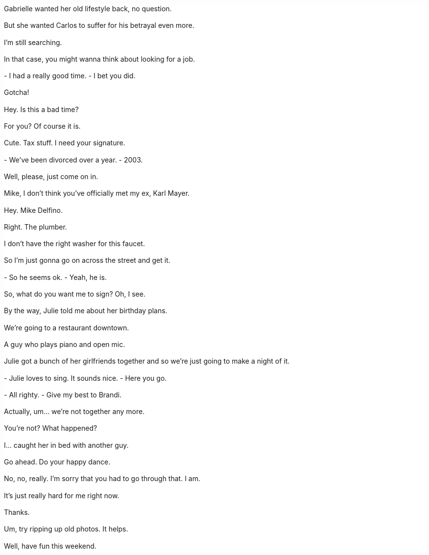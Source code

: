 Gabrielle wanted her old lifestyle back, no question.

But she wanted Carlos to suffer for his betrayal even more.

I’m still searching.

In that case, you might wanna think about looking for a job.

\- I had a really good time. - I bet you did.

  Gotcha!

Hey. Is this a bad time?

For you? Of course it is.

Cute. Tax stuff. I need your signature.

\- We’ve been divorced over a year. - 2003.

Well, please, just come on in.

Mike, I don’t think you’ve officially met my ex, Karl Mayer.

Hey. Mike Delfino.

Right. The plumber.

I don’t have the right washer for this faucet.

So I’m just gonna go on across the street and get it.

\- So he seems ok. - Yeah, he is.

So, what do you want me to sign? Oh, I see.

By the way, Julie told me about her birthday plans.

We’re going to a restaurant downtown.

A guy who plays piano and open mic.

Julie got a bunch of her girlfriends together and so we’re just going to make a night of it.

\- Julie loves to sing. It sounds nice. - Here you go.

  \- All righty. - Give my best to Brandi.

Actually, um... we’re not together any more.

You’re not? What happened?

I... caught her in bed with another guy.

Go ahead. Do your happy dance.

No, no, really. I’m sorry that you had to go through that. I am.

It’s just really hard for me right now.

Thanks.

Um, try ripping up old photos. It helps.

Well, have fun this weekend.
